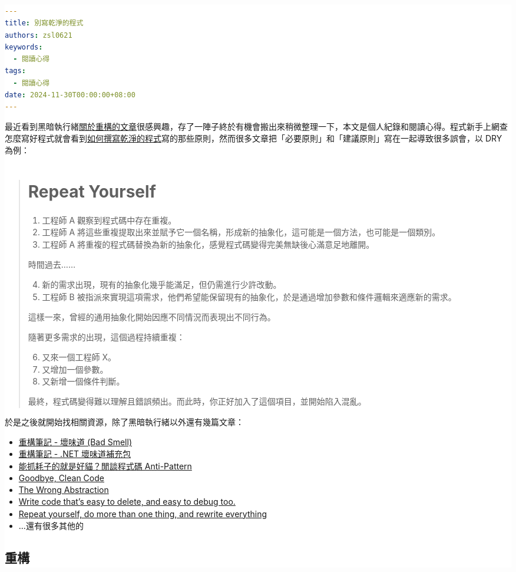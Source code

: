 ```yaml
---
title: 別寫乾淨的程式
authors: zsl0621
keywords:
  - 閱讀心得
tags:
  - 閱讀心得
date: 2024-11-30T00:00:00+08:00
---
```


最近看到黑暗執行緒[關於重構的文章](https://blog.darkthread.net/blog/refactoring-and-performance/)很感興趣，存了一陣子終於有機會搬出來稍微整理一下，本文是個人紀錄和閱讀心得。程式新手上網查怎麼寫好程式就會看到[如何撰寫乾淨的程式](/python/programming-principles)寫的那些原則，然而很多文章把「必要原則」和「建議原則」寫在一起導致很多誤會，以 DRY 為例：

> <h1>Repeat Yourself</h1>
>
> 1. 工程師 A 觀察到程式碼中存在重複。
> 2. 工程師 A 將這些重複提取出來並賦予它一個名稱，形成新的抽象化，這可能是一個方法，也可能是一個類別。
> 3. 工程師 A 將重複的程式碼替換為新的抽象化，感覺程式碼變得完美無缺後心滿意足地離開。
>
> 時間過去……
>
> 4. 新的需求出現，現有的抽象化幾乎能滿足，但仍需進行少許改動。
> 5. 工程師 B 被指派來實現這項需求，他們希望能保留現有的抽象化，於是通過增加參數和條件邏輯來適應新的需求。
>
> 這樣一來，曾經的通用抽象化開始因應不同情況而表現出不同行為。
>
> 隨著更多需求的出現，這個過程持續重複：
>
> 6. 又來一個工程師 X。
> 7. 又增加一個參數。
> 8. 又新增一個條件判斷。
>
> 最終，程式碼變得難以理解且錯誤頻出。而此時，你正好加入了這個項目，並開始陷入混亂。



於是之後就開始找相關資源，除了黑暗執行緒以外還有幾篇文章：

- [重構筆記 - 壞味道 (Bad Smell)](https://blog.darkthread.net/blog/refactoring-notes-2-bad-smell/)
- [重構筆記 - .NET 壞味道補充包](https://blog.darkthread.net/blog/refactoring-notes-3/)
- [能抓耗子的就是好貓？閒談程式碼 Anti-Pattern](https://blog.darkthread.net/blog/anti-pattern/)
- [Goodbye, Clean Code](https://overreacted.io/goodbye-clean-code/)
- [The Wrong Abstraction](https://sandimetz.com/blog/2016/1/20/the-wrong-abstraction)
- [Write code that’s easy to delete, and easy to debug too.](https://programmingisterrible.com/post/173883533613/code-to-debug)
- [Repeat yourself, do more than one thing, and rewrite everything](https://programmingisterrible.com/post/176657481103/repeat-yourself-do-more-than-one-thing-and)
- ...還有很多其他的

## 重構
